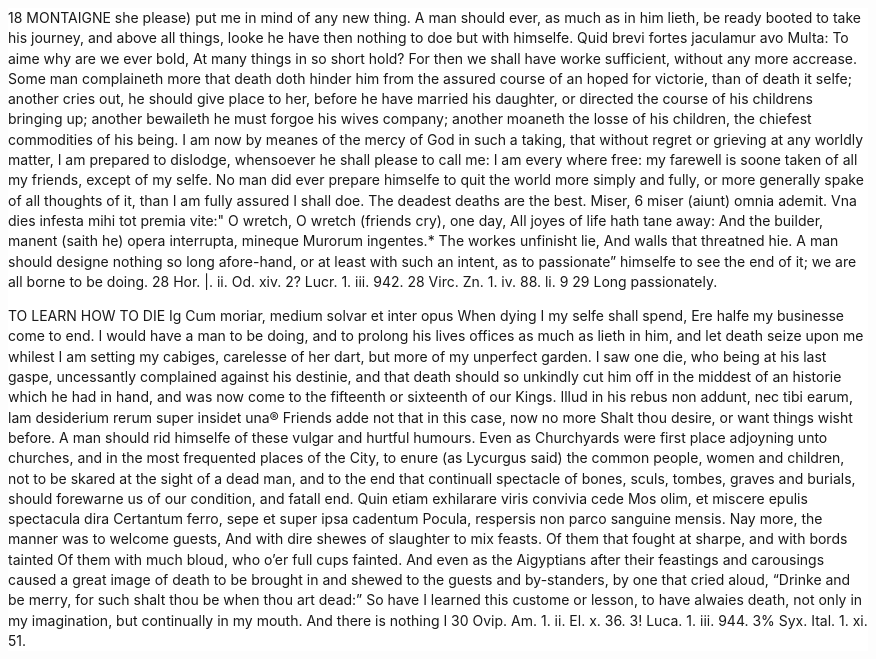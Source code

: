 18 MONTAIGNE she please) put me in mind of any new thing. A man should ever, as much as in him lieth, be ready booted to take his journey, and above all things, looke he have then nothing to doe but with himselfe. Quid brevi fortes jaculamur avo Multa: To aime why are we ever bold, At many things in so short hold? For then we shall have worke sufficient, without any more accrease. Some man complaineth more that death doth hinder him from the assured course of an hoped for victorie, than of death it selfe; another cries out, he should give place to her, before he have married his daughter, or directed the course of his childrens bringing up; another bewaileth he must forgoe his wives company; another moaneth the losse of his children, the chiefest commodities of his being. I am now by meanes of the mercy of God in such a taking, that without regret or grieving at any worldly matter, I am prepared to dislodge, whensoever he shall please to call me: I am every where free: my farewell is soone taken of all my friends, except of my selfe. No man did ever prepare himselfe to quit the world more simply and fully, or more generally spake of all thoughts of it, than I am fully assured I shall doe. The deadest deaths are the best. Miser, 6 miser (aiunt) omnia ademit. Vna dies infesta mihi tot premia vite:" O wretch, O wretch (friends cry), one day, All joyes of life hath tane away: And the builder, manent (saith he) opera interrupta, mineque Murorum ingentes.* The workes unfinisht lie, And walls that threatned hie. A man should designe nothing so long afore-hand, or at least with such an intent, as to passionate” himselfe to see the end of it; we are all borne to be doing. 28 Hor. |. ii. Od. xiv. 2? Lucr. 1. iii. 942. 28 Virc. Zn. 1. iv. 88. li. 9 29 Long passionately.

TO LEARN HOW TO DIE Ig Cum moriar, medium solvar et inter opus When dying I my selfe shall spend, Ere halfe my businesse come to end. I would have a man to be doing, and to prolong his lives offices as much as lieth in him, and let death seize upon me whilest I am setting my cabiges, carelesse of her dart, but more of my unperfect garden. I saw one die, who being at his last gaspe, uncessantly complained against his destinie, and that death should so unkindly cut him off in the middest of an historie which he had in hand, and was now come to the fifteenth or sixteenth of our Kings. Illud in his rebus non addunt, nec tibi earum, lam desiderium rerum super insidet una® Friends adde not that in this case, now no more Shalt thou desire, or want things wisht before. A man should rid himselfe of these vulgar and hurtful humours. Even as Churchyards were first place adjoyning unto churches, and in the most frequented places of the City, to enure (as Lycurgus said) the common people, women and children, not to be skared at the sight of a dead man, and to the end that continuall spectacle of bones, sculs, tombes, graves and burials, should forewarne us of our condition, and fatall end. Quin etiam exhilarare viris convivia cede Mos olim, et miscere epulis spectacula dira Certantum ferro, sepe et super ipsa cadentum Pocula, respersis non parco sanguine mensis. Nay more, the manner was to welcome guests, And with dire shewes of slaughter to mix feasts. Of them that fought at sharpe, and with bords tainted Of them with much bloud, who o’er full cups fainted. And even as the Aigyptians after their feastings and carousings caused a great image of death to be brought in and shewed to the guests and by-standers, by one that cried aloud, “Drinke and be merry, for such shalt thou be when thou art dead:” So have I learned this custome or lesson, to have alwaies death, not only in my imagination, but continually in my mouth. And there is nothing I 30 Ovip. Am. 1. ii. El. x. 36. 3! Luca. 1. iii. 944. 3% Syx. Ital. 1. xi. 51.
